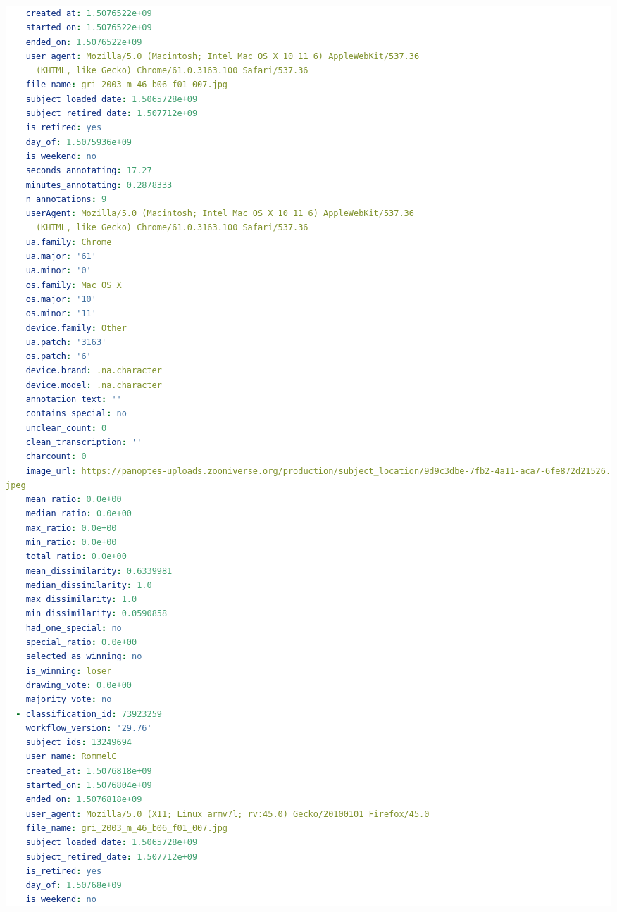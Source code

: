 ```yaml
    created_at: 1.5076522e+09
    started_on: 1.5076522e+09
    ended_on: 1.5076522e+09
    user_agent: Mozilla/5.0 (Macintosh; Intel Mac OS X 10_11_6) AppleWebKit/537.36
      (KHTML, like Gecko) Chrome/61.0.3163.100 Safari/537.36
    file_name: gri_2003_m_46_b06_f01_007.jpg
    subject_loaded_date: 1.5065728e+09
    subject_retired_date: 1.507712e+09
    is_retired: yes
    day_of: 1.5075936e+09
    is_weekend: no
    seconds_annotating: 17.27
    minutes_annotating: 0.2878333
    n_annotations: 9
    userAgent: Mozilla/5.0 (Macintosh; Intel Mac OS X 10_11_6) AppleWebKit/537.36
      (KHTML, like Gecko) Chrome/61.0.3163.100 Safari/537.36
    ua.family: Chrome
    ua.major: '61'
    ua.minor: '0'
    os.family: Mac OS X
    os.major: '10'
    os.minor: '11'
    device.family: Other
    ua.patch: '3163'
    os.patch: '6'
    device.brand: .na.character
    device.model: .na.character
    annotation_text: ''
    contains_special: no
    unclear_count: 0
    clean_transcription: ''
    charcount: 0
    image_url: https://panoptes-uploads.zooniverse.org/production/subject_location/9d9c3dbe-7fb2-4a11-aca7-6fe872d21526.jpeg
    mean_ratio: 0.0e+00
    median_ratio: 0.0e+00
    max_ratio: 0.0e+00
    min_ratio: 0.0e+00
    total_ratio: 0.0e+00
    mean_dissimilarity: 0.6339981
    median_dissimilarity: 1.0
    max_dissimilarity: 1.0
    min_dissimilarity: 0.0590858
    had_one_special: no
    special_ratio: 0.0e+00
    selected_as_winning: no
    is_winning: loser
    drawing_vote: 0.0e+00
    majority_vote: no
  - classification_id: 73923259
    workflow_version: '29.76'
    subject_ids: 13249694
    user_name: RommelC
    created_at: 1.5076818e+09
    started_on: 1.5076804e+09
    ended_on: 1.5076818e+09
    user_agent: Mozilla/5.0 (X11; Linux armv7l; rv:45.0) Gecko/20100101 Firefox/45.0
    file_name: gri_2003_m_46_b06_f01_007.jpg
    subject_loaded_date: 1.5065728e+09
    subject_retired_date: 1.507712e+09
    is_retired: yes
    day_of: 1.50768e+09
    is_weekend: no
```